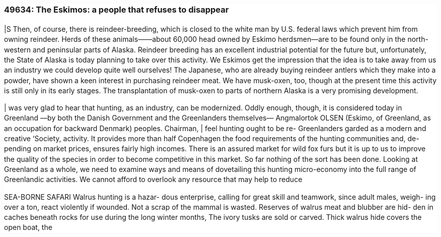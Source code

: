 ### 49634: The Eskimos: a people that refuses to disappear

|S Then, of course, there is reindeer-breeding, which is 
closed to the white man by U.S. federal laws which prevent 
him from owning reindeer. Herds of these animals——about 
60,000 head owned by Eskimo herdsmen—are to be found 
only in the north-western and peninsular parts of Alaska. 
Reindeer breeding has an excellent industrial potential 
for the future but, unfortunately, the State of Alaska is today 
planning to take over this activity. 
We Eskimos get the impression that the idea is to take 
away from us an industry we could develop quite well 
ourselves! The Japanese, who are already buying reindeer 
antlers which they make into a powder, have shown a keen 
interest in purchasing reindeer meat. 
We have musk-oxen, too, though at the present time this 
activity is still only in its early stages. The transplantation 
of musk-oxen to parts of northern Alaska is a very 
promising development. 
  
| was very glad to hear that 
hunting, as an industry, can be 
modernized. Oddly enough, though, 
it is considered today in Greenland 
—by both the Danish Government 
and the Greenlanders themselves— 
Angmalortok 
OLSEN 
(Eskimo, of 
Greenland, as an occupation for backward 
Denmark) peoples. 
Chairman, | feel hunting ought to be re- 
Greenlanders garded as a modern and creative 
‘Society, activity. It provides more than half 
Copenhagen the food requirements of the 
hunting communities and, de- 
pending on market prices, ensures 
fairly high incomes. There is an assured market for 
wild fox furs but it is up to us to improve the quality of the 
species in order to become competitive in this market. 
So far nothing of the sort has been done. 
Looking at Greenland as a whole, we need to examine 
ways and means of dovetailing this hunting micro-economy 
into the full range of Greenlandic activities. We cannot 
afford to overlook any resource that may help to reduce 
    
SEA-BORNE 
SAFARI 
Walrus hunting is a hazar- 
dous enterprise, calling for 
great skill and teamwork, 
since adult males, weigh- 
ing over a ton, react 
violently if wounded. Not 
a scrap of the mammal is 
wasted. Reserves of walrus 
meat and blubber are hid- 
den in caches beneath 
rocks for use during the 
long winter months, The 
ivory tusks are sold or 
carved. Thick walrus hide 
covers the open boat, the 